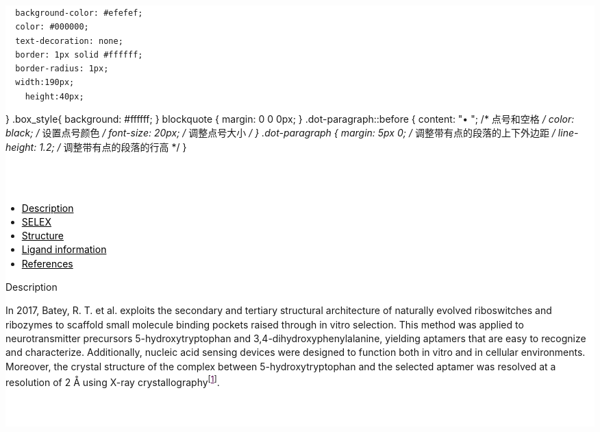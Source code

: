       background-color: #efefef;
      color: #000000;
      text-decoration: none;
      border: 1px solid #ffffff;
      border-radius: 1px;
      width:190px;
	    height:40px;
  }
  .box_style{
    background: #ffffff;
  }
  blockquote {
  margin: 0 0 0px;
  }
  .dot-paragraph::before {
            content: "• "; /* 点号和空格 */
            color: black; /* 设置点号颜色 */
            font-size: 20px; /* 调整点号大小 */
        }
  .dot-paragraph {
            margin: 5px 0; /* 调整带有点的段落的上下外边距 */
            line-height: 1.2; /* 调整带有点的段落的行高 */
        }
</style>
</head>
<br>
<br>

<div class="side-nav">
<ul>
    <div class="side-nav-item"><li><a href="#description" style="color: #000000;">Description</a></li></div>
    <div class="side-nav-item"><li><a href="#SELEX" style="color: #000000;">SELEX</a></li></div>
    <div class="side-nav-item"><li><a href="#Structure" style="color: #000000;">Structure</a></li></div>
    <div class="side-nav-item"><li><a href="#ligand-recognition" style="color: #000000;">Ligand information</a></li></div>
    <div class="side-nav-item"><li><a href="#references" style="color: #000000;">References</a></li></div>
    </ul>
</div>



<p class="header_box" id="description">Description</p>
<p>In 2017, Batey, R. T. et al. exploits the secondary and tertiary structural architecture of naturally evolved riboswitches and ribozymes to scaffold small molecule binding pockets raised through in vitro selection. This method was applied to neurotransmitter precursors 5-hydroxytryptophan and 3,4-dihydroxyphenylalanine, yielding aptamers that are easy to recognize and characterize. Additionally, nucleic acid sensing devices were designed to function both in vitro and in cellular environments. Moreover, the crystal structure of the complex between 5-hydroxytryptophan and the selected aptamer was resolved at a resolution of 2 Å using X-ray crystallography<sup>[<a href="#ref1" style="color:#520049">1</a>]</sup>.<br></p>
<br>
<br>
